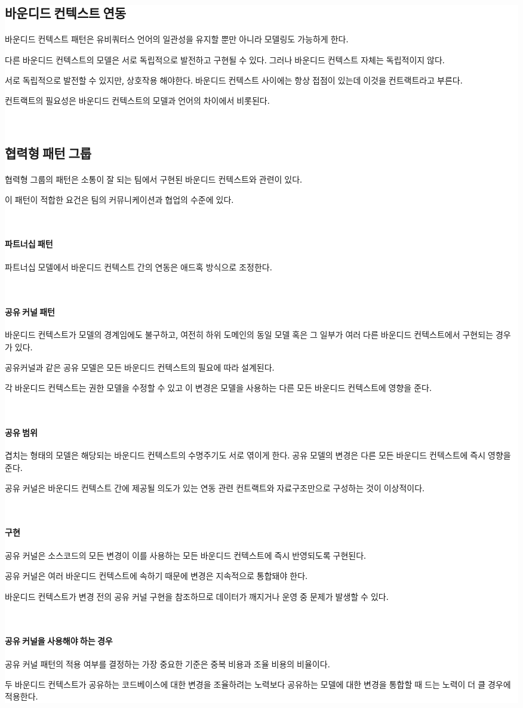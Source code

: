 ## 바운디드 컨텍스트 연동

바운디드 컨텍스트 패턴은 유비쿼터스 언어의 일관성을 유지할 뿐만 아니라 모델링도 가능하게 한다.

다른 바운디드 컨텍스트의 모델은 서로 독립적으로 발전하고 구현될 수 있다. 그러나 바운디드 컨텍스트 자체는 독립적이지 않다.

서로 독립적으로 발전할 수 있지만, 상호작용 해야한다. 바운디드 컨텍스트 사이에는 항상 접점이 있는데 이것을 컨트랙트라고 부른다.

컨트랙트의 필요성은 바운디드 컨텍스트의 모델과 언어의 차이에서 비롯된다.

<br/>

## 협력형 패턴 그룹

협력형 그룹의 패턴은 소통이 잘 되는 팀에서 구현된 바운디드 컨텍스트와 관련이 있다.

이 패턴이 적합한 요건은 팀의 커뮤니케이션과 협업의 수준에 있다.

<br/>

#### 파트너십 패턴

파트너십 모델에서 바운디드 컨텍스트 간의 연동은 애드혹 방식으로 조정한다.

<br/>

#### 공유 커널 패턴

바운디드 컨텍스트가 모델의 경계임에도 불구하고, 여전히 하위 도메인의 동일 모델 혹은 그 일부가 여러 다른 바운디드 컨텍스트에서 구현되는 경우가 있다.

공유커널과 같은 공유 모델은 모든 바운디드 컨텍스트의 필요에 따라 설계된다.

각 바운디드 컨텍스트는 권한 모델을 수정할 수 있고 이 변경은 모델을 사용하는 다른 모든 바운디드 컨텍스트에 영향을 준다.

<br/>

#### 공유 범위

겹치는 형태의 모델은 해당되는 바운디드 컨텍스트의 수명주기도 서로 엮이게 한다. 공유 모델의 변경은 다른 모든 바운디드 컨텍스트에 즉시 영향을 준다.

공유 커널은 바운디드 컨텍스트 간에 제공될 의도가 있는 연동 관련 컨트랙트와 자료구조만으로 구성하는 것이 이상적이다.

<br/>

#### 구현

공유 커널은 소스코드의 모든 변경이 이를 사용하는 모든 바운디드 컨텍스트에 즉시 반영되도록 구현된다.

공유 커널은 여러 바운디드 컨텍스트에 속하기 때문에 변경은 지속적으로 통합돼야 한다.

바운디드 컨텍스트가 변경 전의 공유 커널 구현을 참조하므로 데이터가 깨지거나 운영 중 문제가 발생할 수 있다.

<br/>

#### 공유 커널을 사용해야 하는 경우

공유 커널 패턴의 적용 여부를 결정하는 가장 중요한 기준은 중복 비용과 조율 비용의 비율이다.

두 바운디드 컨텍스트가 공유하는 코드베이스에 대한 변경을 조율하려는 노력보다 공유하는 모델에 대한 변경을 통합할 때 드는 노력이 더 클 경우에 적용한다.
